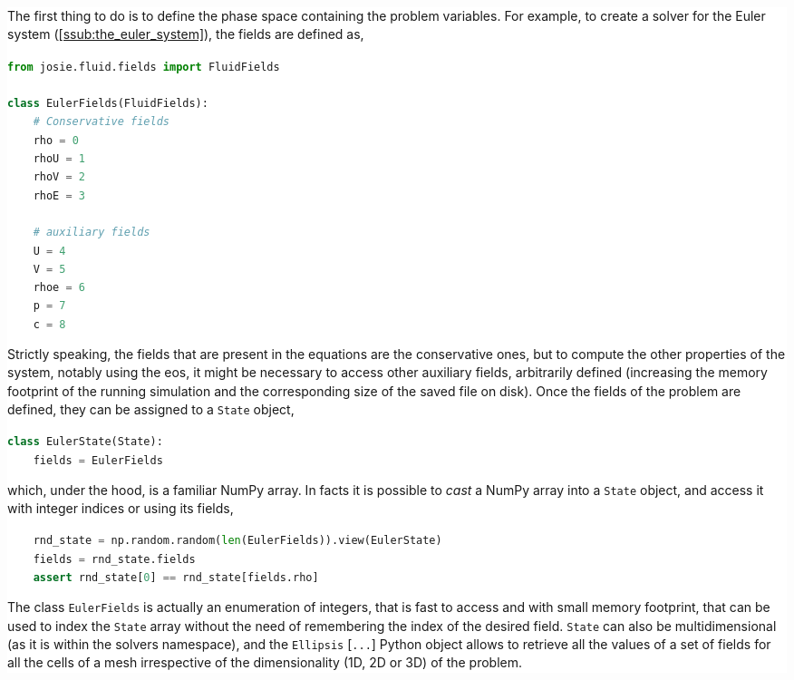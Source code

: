 The first thing to do is to define the phase space containing the
problem variables. For example, to create a solver for the Euler system
(<a href="#ssub:the_euler_system" data-reference-type="ref" data-reference="ssub:the_euler_system">[ssub:the_euler_system]</a>),
the fields are defined as,

``` python
from josie.fluid.fields import FluidFields

class EulerFields(FluidFields):
    # Conservative fields
    rho = 0
    rhoU = 1
    rhoV = 2
    rhoE = 3

    # auxiliary fields
    U = 4
    V = 5
    rhoe = 6
    p = 7
    c = 8
```

Strictly speaking, the fields that are present in the equations are the
conservative ones, but to compute the other properties of the system,
notably using the <span acronym-label="eos"
acronym-form="singular+short">eos</span>, it might be necessary to
access other auxiliary fields, arbitrarily defined (increasing the
memory footprint of the running simulation and the corresponding size of
the saved file on disk). Once the fields of the problem are defined,
they can be assigned to a `State` object,

``` python
class EulerState(State):
    fields = EulerFields
```

which, under the hood, is a familiar NumPy array. In facts it is
possible to *cast* a NumPy array into a `State` object, and access it
with integer indices or using its fields,

``` python
    rnd_state = np.random.random(len(EulerFields)).view(EulerState)
    fields = rnd_state.fields
    assert rnd_state[0] == rnd_state[fields.rho]
```

The class `EulerFields` is actually an enumeration of integers, that is
fast to access and with small memory footprint, that can be used to
index the `State` array without the need of remembering the index of the
desired field. `State` can also be multidimensional (as it is within the
solvers namespace), and the `Ellipsis` \[`...`\] Python object allows to
retrieve all the values of a set of fields for all the cells of a mesh
irrespective of the dimensionality (1D, 2D or 3D) of the problem.
